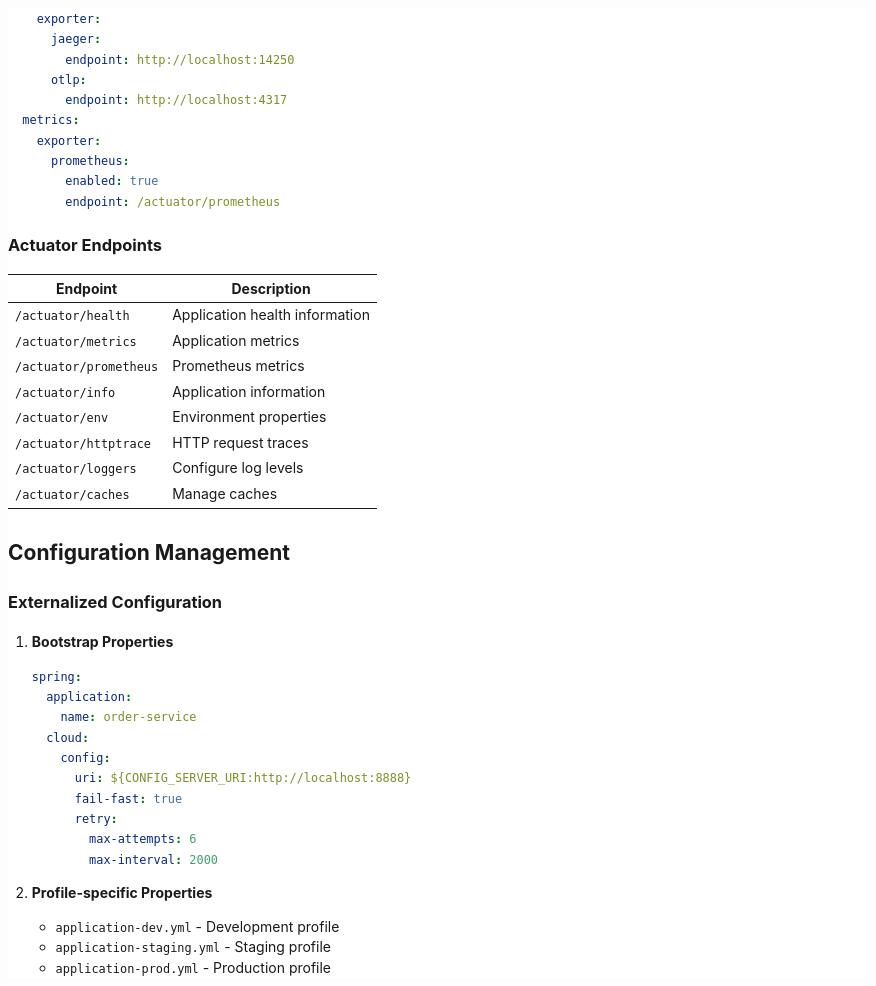 ```yaml
    exporter:
      jaeger:
        endpoint: http://localhost:14250
      otlp:
        endpoint: http://localhost:4317
  metrics:
    exporter:
      prometheus:
        enabled: true
        endpoint: /actuator/prometheus
```

### Actuator Endpoints

| Endpoint | Description |
|----------|-------------|
| `/actuator/health` | Application health information |
| `/actuator/metrics` | Application metrics |
| `/actuator/prometheus` | Prometheus metrics |
| `/actuator/info` | Application information |
| `/actuator/env` | Environment properties |
| `/actuator/httptrace` | HTTP request traces |
| `/actuator/loggers` | Configure log levels |
| `/actuator/caches` | Manage caches |

## Configuration Management

### Externalized Configuration

1. **Bootstrap Properties**
   ```yaml
   spring:
     application:
       name: order-service
     cloud:
       config:
         uri: ${CONFIG_SERVER_URI:http://localhost:8888}
         fail-fast: true
         retry:
           max-attempts: 6
           max-interval: 2000
   ```

2. **Profile-specific Properties**
   - `application-dev.yml` - Development profile
   - `application-staging.yml` - Staging profile
   - `application-prod.yml` - Production profile
